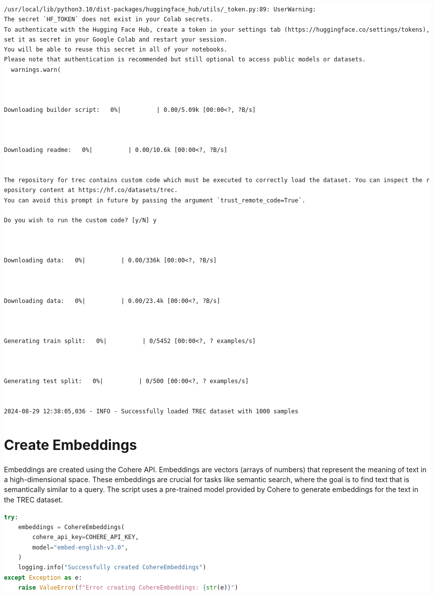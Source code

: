     /usr/local/lib/python3.10/dist-packages/huggingface_hub/utils/_token.py:89: UserWarning: 
    The secret `HF_TOKEN` does not exist in your Colab secrets.
    To authenticate with the Hugging Face Hub, create a token in your settings tab (https://huggingface.co/settings/tokens), set it as secret in your Google Colab and restart your session.
    You will be able to reuse this secret in all of your notebooks.
    Please note that authentication is recommended but still optional to access public models or datasets.
      warnings.warn(



    Downloading builder script:   0%|          | 0.00/5.09k [00:00<?, ?B/s]



    Downloading readme:   0%|          | 0.00/10.6k [00:00<?, ?B/s]


    The repository for trec contains custom code which must be executed to correctly load the dataset. You can inspect the repository content at https://hf.co/datasets/trec.
    You can avoid this prompt in future by passing the argument `trust_remote_code=True`.
    
    Do you wish to run the custom code? [y/N] y



    Downloading data:   0%|          | 0.00/336k [00:00<?, ?B/s]



    Downloading data:   0%|          | 0.00/23.4k [00:00<?, ?B/s]



    Generating train split:   0%|          | 0/5452 [00:00<?, ? examples/s]



    Generating test split:   0%|          | 0/500 [00:00<?, ? examples/s]


    2024-08-29 12:38:05,036 - INFO - Successfully loaded TREC dataset with 1000 samples


# Create Embeddings
Embeddings are created using the Cohere API. Embeddings are vectors (arrays of numbers) that represent the meaning of text in a high-dimensional space. These embeddings are crucial for tasks like semantic search, where the goal is to find text that is semantically similar to a query. The script uses a pre-trained model provided by Cohere to generate embeddings for the text in the TREC dataset.


```python
try:
    embeddings = CohereEmbeddings(
        cohere_api_key=COHERE_API_KEY,
        model="embed-english-v3.0",
    )
    logging.info("Successfully created CohereEmbeddings")
except Exception as e:
    raise ValueError(f"Error creating CohereEmbeddings: {str(e)}")
```
